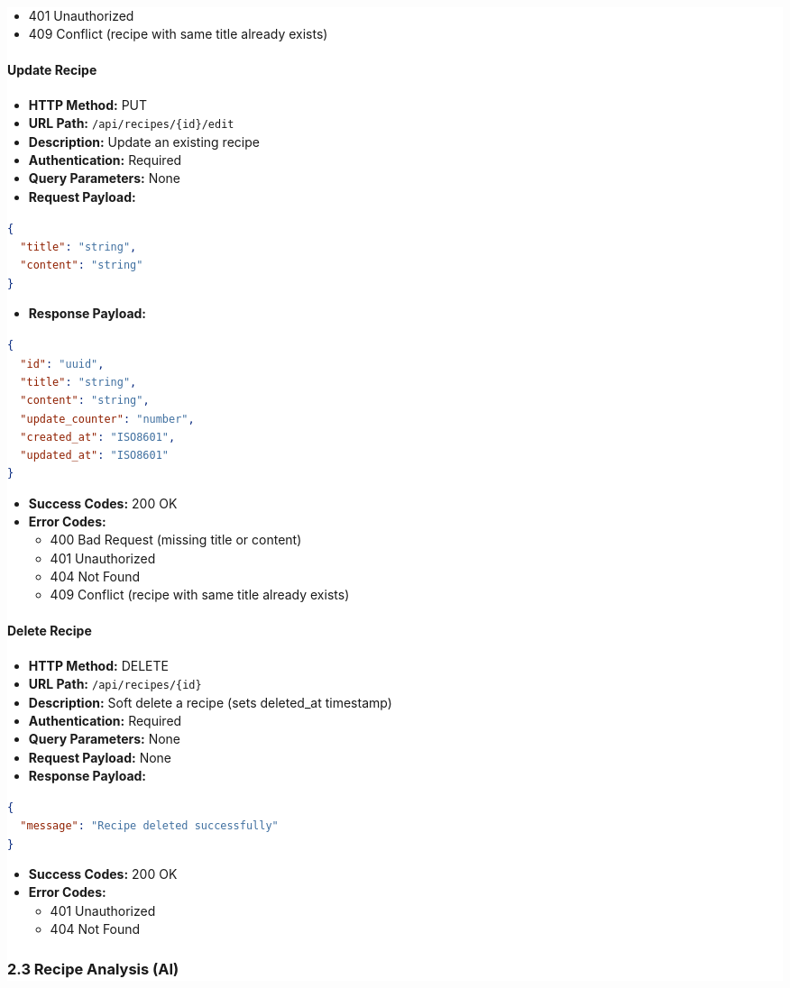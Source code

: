   - 401 Unauthorized
  - 409 Conflict (recipe with same title already exists)

#### Update Recipe
- **HTTP Method:** PUT
- **URL Path:** `/api/recipes/{id}/edit`
- **Description:** Update an existing recipe
- **Authentication:** Required
- **Query Parameters:** None
- **Request Payload:**
```json
{
  "title": "string",
  "content": "string"
}
```
- **Response Payload:**
```json
{
  "id": "uuid",
  "title": "string",
  "content": "string",
  "update_counter": "number",
  "created_at": "ISO8601",
  "updated_at": "ISO8601"
}
```
- **Success Codes:** 200 OK
- **Error Codes:**
  - 400 Bad Request (missing title or content)
  - 401 Unauthorized
  - 404 Not Found
  - 409 Conflict (recipe with same title already exists)

#### Delete Recipe
- **HTTP Method:** DELETE
- **URL Path:** `/api/recipes/{id}`
- **Description:** Soft delete a recipe (sets deleted_at timestamp)
- **Authentication:** Required
- **Query Parameters:** None
- **Request Payload:** None
- **Response Payload:**
```json
{
  "message": "Recipe deleted successfully"
}
```
- **Success Codes:** 200 OK
- **Error Codes:**
  - 401 Unauthorized
  - 404 Not Found

### 2.3 Recipe Analysis (AI)

